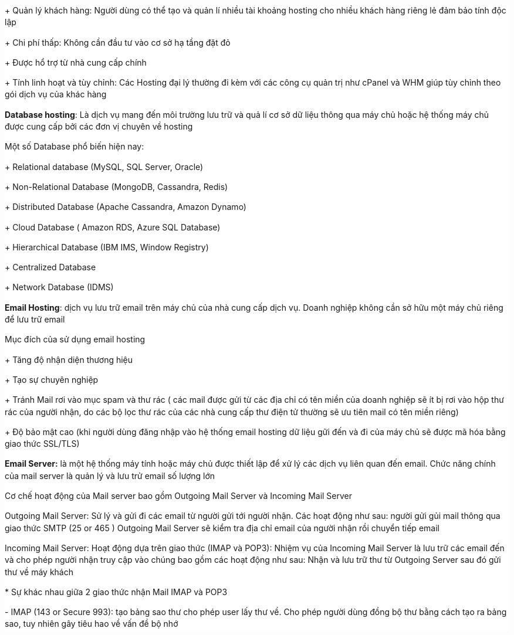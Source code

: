 \+ Quản lý khách hàng: Người dùng có thể tạo và quản lí nhiều tài khoảng hosting cho nhiều khách hàng riêng lẻ đảm bảo tính độc lập

\+ Chi phí thấp: Không cần đầu tư vào cơ sở hạ tầng đặt đỏ

\+ Được hổ trợ từ nhà cung cấp chính

\+ Tính linh hoạt và tùy chỉnh: Các Hosting đại lý thường đi kèm với các công cụ quản trị như cPanel và WHM giúp tùy chỉnh theo gói dịch vụ của khác hàng

**Database hosting**: Là dịch vụ mang đến môi trường lưu trữ và quả lí cơ sở dữ liệu thông qua máy chủ hoặc hệ thống máy chủ được cung cấp bởi các đơn vị chuyên về hosting

Một số Database phổ biến hiện nay:

\+ Relational database (MySQL, SQL Server, Oracle)

\+ Non-Relational Database (MongoDB, Cassandra, Redis)

\+ Distributed Database (Apache Cassandra, Amazon Dynamo)

\+ Cloud Database ( Amazon RDS, Azure SQL Database)

\+ Hierarchical Database (IBM IMS, Window Registry)

\+ Centralized Database

\+ Network Database (IDMS)

**Email Hosting**: dịch vụ lưu trữ email trên máy chủ của nhà cung cấp dịch vụ. Doanh nghiệp không cần sở hữu một máy chủ riêng để lưu trữ email

Mục đích của sử dụng email hosting

\+ Tăng độ nhận diện thương hiệu

\+ Tạo sự chuyên nghiệp

\+ Tránh Mail rơi vào mục spam và thư rác ( các mail được gửi từ các địa chỉ có tên miền của doanh nghiệp sẽ ít bị rơi vào hộp thư rác của người nhận, do các bộ lọc thư rác của các nhà cung cấp thư điện tử thường sẽ ưu tiên mail có tên miền riêng)

\+ Độ bảo mật cao (khi người dùng đăng nhập vào hệ thống email hosting dữ liệu gữi đến và đi của máy chủ sẽ được mã hóa bằng giao thức SSL/TLS)

**Email Server:** là một hệ thống máy tính hoặc máy chủ được thiết lập để xử lý các dịch vụ liên quan đến email. Chức năng chính của mail server là quản lý và lưu trử email số lượng lớn

Cơ chế hoạt động của Mail server bao gồm Outgoing Mail Server và Incoming Mail Server

Outgoing Mail Server: Sử lý và gửi đi các email từ người gửi tới người nhận. Các hoạt động như sau: người gửi gủi mail thông qua giao thức SMTP (25 or 465 ) Outgoing Mail Server sẽ kiểm tra địa chỉ email của người nhận rồi chuyển tiếp email

Incoming Mail Server: Hoạt động dựa trên giao thức (IMAP và POP3): Nhiệm vụ của Incoming Mail Server là lưu trữ các email đến và cho phép người nhận truy cập vào chúng bao gồm các hoạt động như sau: Nhận và lưu trữ thư từ Outgoing Server sau đó gửi thư về máy khách

\* Sự khác nhau giữa 2 giao thức nhận Mail IMAP và POP3

\- IMAP (143 or Secure 993): tạo bảng sao thư cho phép user lấy thư về. Cho phép người dùng đồng bộ thư bằng cách tạo ra bảng sao, tuy nhiên gây tiêu hao về vấn đề bộ nhớ
